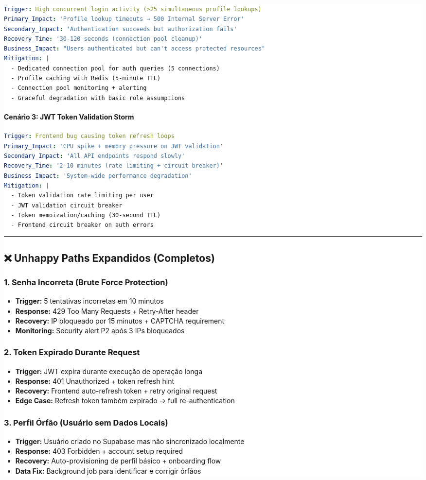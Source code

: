 ```yaml
Trigger: High concurrent login activity (>25 simultaneous profile lookups)
Primary_Impact: 'Profile lookup timeouts → 500 Internal Server Error'
Secondary_Impact: 'Authentication succeeds but authorization fails'
Recovery_Time: '30-120 seconds (connection pool cleanup)'
Business_Impact: "Users authenticated but can't access protected resources"
Mitigation: |
  - Dedicated connection pool for auth queries (5 connections)
  - Profile caching with Redis (5-minute TTL)
  - Connection pool monitoring + alerting
  - Graceful degradation with basic role assumptions
```

#### **Cenário 3: JWT Token Validation Storm**

```yaml
Trigger: Frontend bug causing token refresh loops
Primary_Impact: 'CPU spike + memory pressure on JWT validation'
Secondary_Impact: 'All API endpoints respond slowly'
Recovery_Time: '2-10 minutes (rate limiting + circuit breaker)'
Business_Impact: 'System-wide performance degradation'
Mitigation: |
  - Token validation rate limiting per user
  - JWT validation circuit breaker
  - Token memoization/caching (30-second TTL)
  - Frontend circuit breaker on auth errors
```

---

## ❌ Unhappy Paths Expandidos (Completos)

### **1. Senha Incorreta (Brute Force Protection)**

- **Trigger:** 5 tentativas incorretas em 10 minutos
- **Response:** 429 Too Many Requests + Retry-After header
- **Recovery:** IP bloqueado por 15 minutos + CAPTCHA requirement
- **Monitoring:** Security alert P2 após 3 IPs bloqueados

### **2. Token Expirado Durante Request**

- **Trigger:** JWT expira durante execução de operação longa
- **Response:** 401 Unauthorized + token refresh hint
- **Recovery:** Frontend auto-refresh token + retry original request
- **Edge Case:** Refresh token também expirado → full re-authentication

### **3. Perfil Órfão (Usuário sem Dados Locais)**

- **Trigger:** Usuário criado no Supabase mas não sincronizado localmente
- **Response:** 403 Forbidden + account setup required
- **Recovery:** Auto-provisioning de perfil básico + onboarding flow
- **Data Fix:** Background job para identificar e corrigir órfãos
